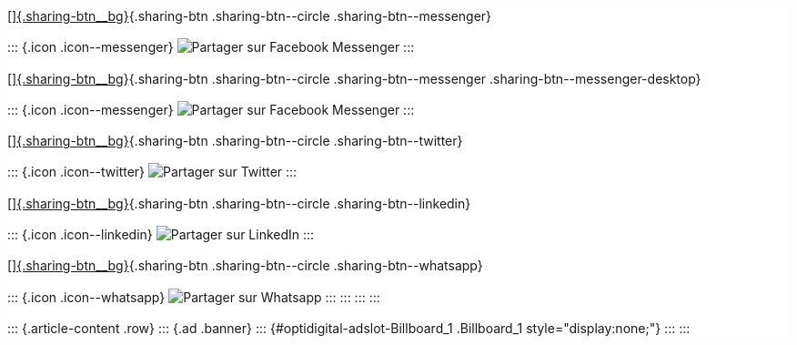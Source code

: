 [[]{.sharing-btn__bg}](fb-messenger://share/?link=http%3A%2F%2Fwww.slate.fr%2Fstory%2F93729%2Fetre-invisible-en-france&app_id=328225707698687){.sharing-btn
.sharing-btn--circle .sharing-btn--messenger}

::: {.icon .icon--messenger}
![Partager sur Facebook
Messenger](/sites/all/themes/slatefr/static/svg/icon-messenger-white.svg)
:::

[[]{.sharing-btn__bg}](https://www.facebook.com/dialog/send?app_id=328225707698687&link=http%3A%2F%2Fwww.slate.fr%2Fstory%2F93729%2Fetre-invisible-en-france&redirect_uri=http://www.slate.fr/){.sharing-btn
.sharing-btn--circle .sharing-btn--messenger
.sharing-btn--messenger-desktop}

::: {.icon .icon--messenger}
![Partager sur Facebook
Messenger](/sites/all/themes/slatefr/static/svg/icon-messenger-white.svg)
:::

[[]{.sharing-btn__bg}](https://twitter.com/intent/tweet?url=http%3A%2F%2Fwww.slate.fr%2Fstory%2F93729%2Fetre-invisible-en-france&text=Etre+invisible+comme+une+femme+noire+en+France&via=slatefr){.sharing-btn
.sharing-btn--circle .sharing-btn--twitter}

::: {.icon .icon--twitter}
![Partager sur
Twitter](/sites/all/themes/slatefr/static/svg/icon-twitter.svg)
:::

[[]{.sharing-btn__bg}](https://www.linkedin.com/cws/share?url=http%3A%2F%2Fwww.slate.fr%2Fstory%2F93729%2Fetre-invisible-en-france){.sharing-btn
.sharing-btn--circle .sharing-btn--linkedin}

::: {.icon .icon--linkedin}
![Partager sur
LinkedIn](/sites/all/themes/slatefr/static/svg/icon-linkedin.svg)
:::

[[]{.sharing-btn__bg}](whatsapp://send?text=http%3A%2F%2Fwww.slate.fr%2Fstory%2F93729%2Fetre-invisible-en-france){.sharing-btn
.sharing-btn--circle .sharing-btn--whatsapp}

::: {.icon .icon--whatsapp}
![Partager sur
Whatsapp](/sites/all/themes/slatefr/static/svg/icon-whatsapp.svg)
:::
:::
:::
:::

::: {.article-content .row}
::: {.ad .banner}
::: {#optidigital-adslot-Billboard_1 .Billboard_1 style="display:none;"}
:::
:::
